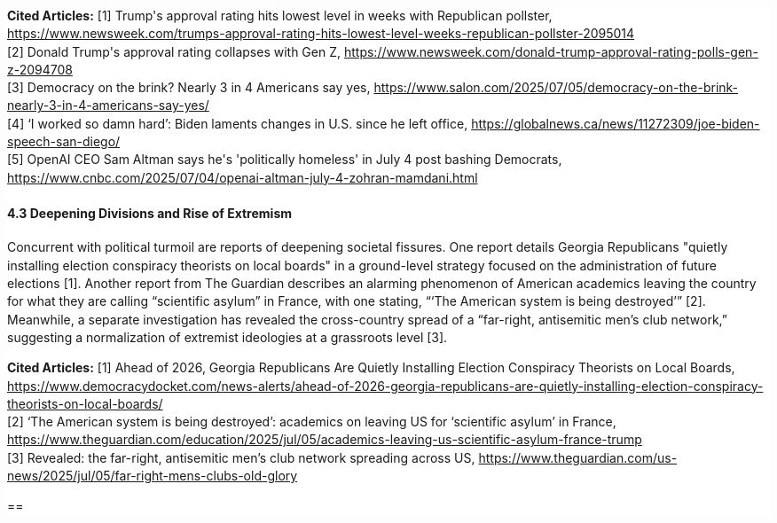 **Cited Articles:**
[1] Trump's approval rating hits lowest level in weeks with Republican pollster, https://www.newsweek.com/trumps-approval-rating-hits-lowest-level-weeks-republican-pollster-2095014  
[2] Donald Trump's approval rating collapses with Gen Z, https://www.newsweek.com/donald-trump-approval-rating-polls-gen-z-2094708  
[3] Democracy on the brink? Nearly 3 in 4 Americans say yes, https://www.salon.com/2025/07/05/democracy-on-the-brink-nearly-3-in-4-americans-say-yes/  
[4] ‘I worked so damn hard’: Biden laments changes in U.S. since he left office, https://globalnews.ca/news/11272309/joe-biden-speech-san-diego/  
[5] OpenAI CEO Sam Altman says he's 'politically homeless' in July 4 post bashing Democrats, https://www.cnbc.com/2025/07/04/openai-altman-july-4-zohran-mamdani.html  

#### 4.3 Deepening Divisions and Rise of Extremism
Concurrent with political turmoil are reports of deepening societal fissures. One report details Georgia Republicans "quietly installing election conspiracy theorists on local boards" in a ground-level strategy focused on the administration of future elections [1]. Another report from The Guardian describes an alarming phenomenon of American academics leaving the country for what they are calling “scientific asylum” in France, with one stating, “‘The American system is being destroyed’” [2]. Meanwhile, a separate investigation has revealed the cross-country spread of a “far-right, antisemitic men’s club network,” suggesting a normalization of extremist ideologies at a grassroots level [3].

**Cited Articles:**
[1] Ahead of 2026, Georgia Republicans Are Quietly Installing Election Conspiracy Theorists on Local Boards, https://www.democracydocket.com/news-alerts/ahead-of-2026-georgia-republicans-are-quietly-installing-election-conspiracy-theorists-on-local-boards/  
[2] ‘The American system is being destroyed’: academics on leaving US for ‘scientific asylum’ in France, https://www.theguardian.com/education/2025/jul/05/academics-leaving-us-scientific-asylum-france-trump  
[3] Revealed: the far-right, antisemitic men’s club network spreading across US, https://www.theguardian.com/us-news/2025/jul/05/far-right-mens-clubs-old-glory  


==